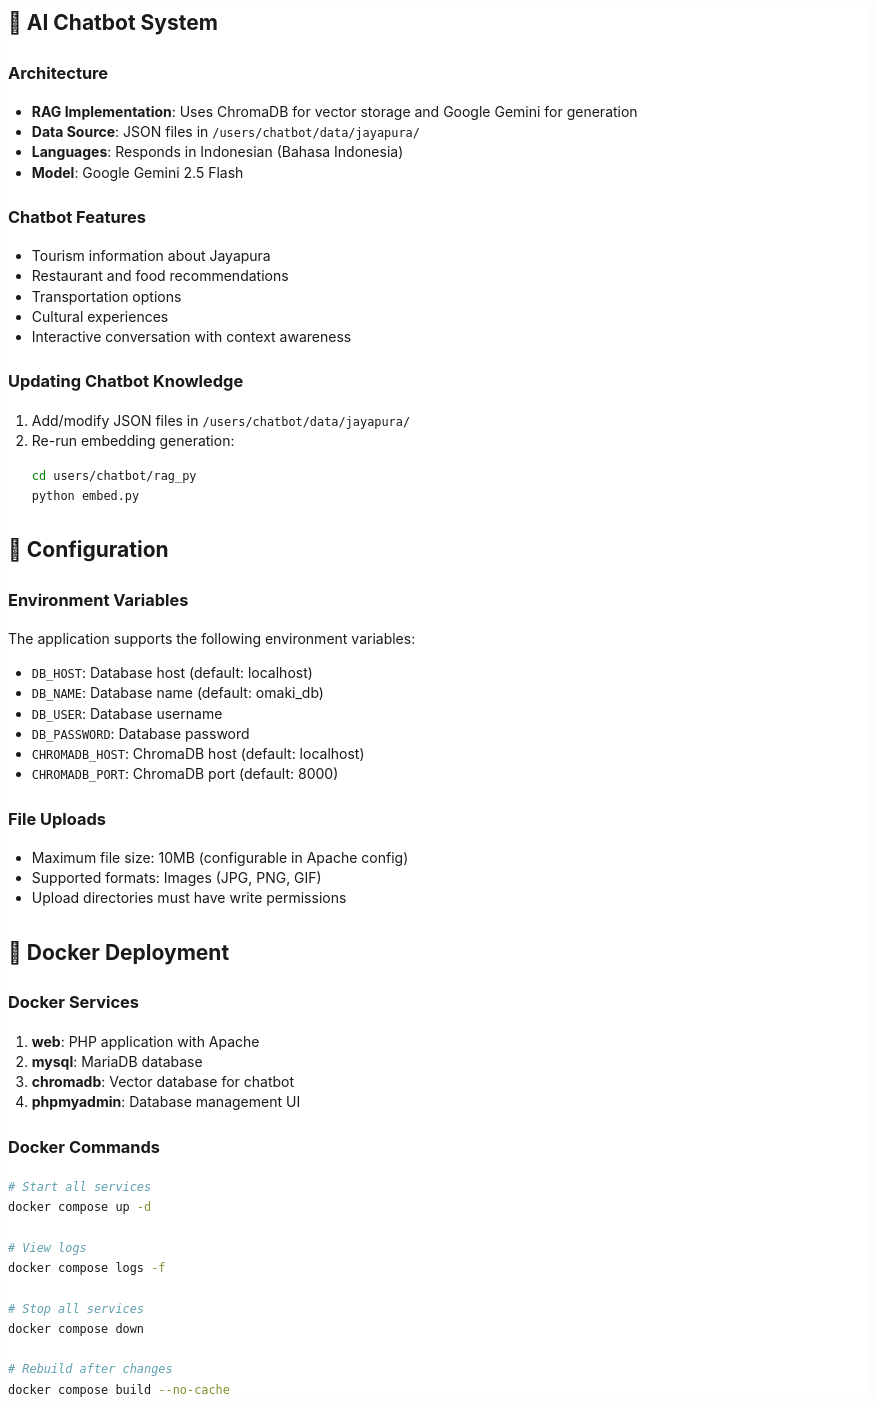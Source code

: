 ## 🤖 AI Chatbot System

### Architecture
- **RAG Implementation**: Uses ChromaDB for vector storage and Google Gemini for generation
- **Data Source**: JSON files in `/users/chatbot/data/jayapura/`
- **Languages**: Responds in Indonesian (Bahasa Indonesia)
- **Model**: Google Gemini 2.5 Flash

### Chatbot Features
- Tourism information about Jayapura
- Restaurant and food recommendations
- Transportation options
- Cultural experiences
- Interactive conversation with context awareness

### Updating Chatbot Knowledge
1. Add/modify JSON files in `/users/chatbot/data/jayapura/`
2. Re-run embedding generation:
   ```bash
   cd users/chatbot/rag_py
   python embed.py
   ```

## 🔧 Configuration

### Environment Variables
The application supports the following environment variables:
- `DB_HOST`: Database host (default: localhost)
- `DB_NAME`: Database name (default: omaki_db)
- `DB_USER`: Database username
- `DB_PASSWORD`: Database password
- `CHROMADB_HOST`: ChromaDB host (default: localhost)
- `CHROMADB_PORT`: ChromaDB port (default: 8000)

### File Uploads
- Maximum file size: 10MB (configurable in Apache config)
- Supported formats: Images (JPG, PNG, GIF)
- Upload directories must have write permissions

## 🚢 Docker Deployment

### Docker Services
1. **web**: PHP application with Apache
2. **mysql**: MariaDB database
3. **chromadb**: Vector database for chatbot
4. **phpmyadmin**: Database management UI

### Docker Commands
```bash
# Start all services
docker compose up -d

# View logs
docker compose logs -f

# Stop all services
docker compose down

# Rebuild after changes
docker compose build --no-cache
```
